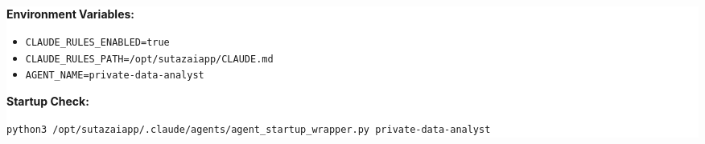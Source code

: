 **Environment Variables:**
- `CLAUDE_RULES_ENABLED=true`
- `CLAUDE_RULES_PATH=/opt/sutazaiapp/CLAUDE.md`
- `AGENT_NAME=private-data-analyst`

**Startup Check:**
```bash
python3 /opt/sutazaiapp/.claude/agents/agent_startup_wrapper.py private-data-analyst
```
